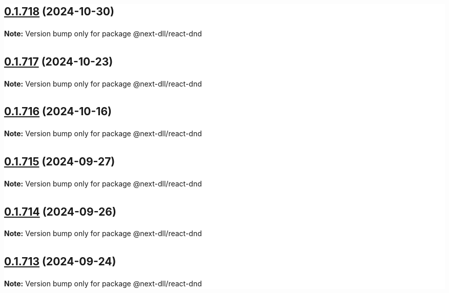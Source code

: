 



## [0.1.718](https://github.com/easyops-cn/next-core/compare/@next-dll/react-dnd@0.1.717...@next-dll/react-dnd@0.1.718) (2024-10-30)

**Note:** Version bump only for package @next-dll/react-dnd





## [0.1.717](https://github.com/easyops-cn/next-core/compare/@next-dll/react-dnd@0.1.716...@next-dll/react-dnd@0.1.717) (2024-10-23)

**Note:** Version bump only for package @next-dll/react-dnd





## [0.1.716](https://github.com/easyops-cn/next-core/compare/@next-dll/react-dnd@0.1.715...@next-dll/react-dnd@0.1.716) (2024-10-16)

**Note:** Version bump only for package @next-dll/react-dnd





## [0.1.715](https://github.com/easyops-cn/next-core/compare/@next-dll/react-dnd@0.1.714...@next-dll/react-dnd@0.1.715) (2024-09-27)

**Note:** Version bump only for package @next-dll/react-dnd





## [0.1.714](https://github.com/easyops-cn/next-core/compare/@next-dll/react-dnd@0.1.713...@next-dll/react-dnd@0.1.714) (2024-09-26)

**Note:** Version bump only for package @next-dll/react-dnd





## [0.1.713](https://github.com/easyops-cn/next-core/compare/@next-dll/react-dnd@0.1.712...@next-dll/react-dnd@0.1.713) (2024-09-24)

**Note:** Version bump only for package @next-dll/react-dnd

